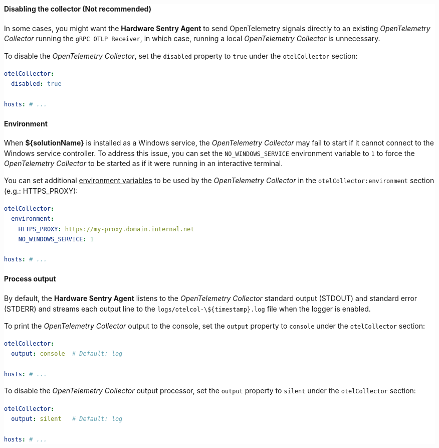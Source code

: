 #### Disabling the collector (Not recommended)

In some cases, you might want the **Hardware Sentry Agent** to send OpenTelemetry signals directly to an existing _OpenTelemetry Collector_ running the `gRPC OTLP Receiver`, in which case, running a local _OpenTelemetry Collector_ is unnecessary.

To disable the _OpenTelemetry Collector_, set the `disabled` property to `true` under the `otelCollector` section:

```yaml
otelCollector:
  disabled: true

hosts: # ...
```

#### Environment

When **${solutionName}** is installed as a Windows service, the _OpenTelemetry Collector_ may fail to start if it cannot connect to the Windows service controller. To address this issue, you can set the `NO_WINDOWS_SERVICE` environment variable to `1` to force the _OpenTelemetry Collector_ to be started as if it were running in an interactive terminal.

You can set additional [environment variables](https://opentelemetry.io/docs/collector/configuration/#configuration-environment-variables) to be used by the _OpenTelemetry Collector_ in the `otelCollector:environment` section (e.g.: HTTPS_PROXY):

```yaml
otelCollector:
  environment:
    HTTPS_PROXY: https://my-proxy.domain.internal.net
    NO_WINDOWS_SERVICE: 1

hosts: # ...
```

#### Process output

By default, the **Hardware Sentry Agent** listens to the _OpenTelemetry Collector_ standard output (STDOUT) and standard error (STDERR) and streams each output line to the `logs/otelcol-\${timestamp}.log` file when the logger is enabled.

To print the _OpenTelemetry Collector_ output to the console, set the `output` property to `console` under the `otelCollector` section:

```yaml
otelCollector:
  output: console  # Default: log

hosts: # ...
```

To disable the _OpenTelemetry Collector_ output processor, set the `output` property to `silent` under the `otelCollector` section:

```yaml
otelCollector:
  output: silent   # Default: log

hosts: # ...
```
